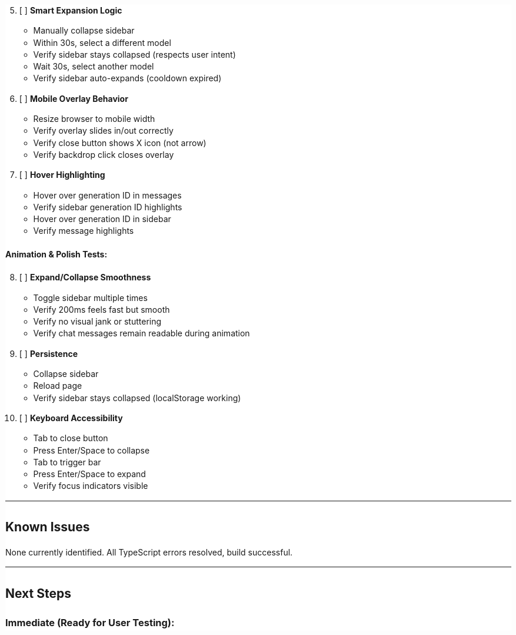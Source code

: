 5. [ ] **Smart Expansion Logic**

   - Manually collapse sidebar
   - Within 30s, select a different model
   - Verify sidebar stays collapsed (respects user intent)
   - Wait 30s, select another model
   - Verify sidebar auto-expands (cooldown expired)

6. [ ] **Mobile Overlay Behavior**

   - Resize browser to mobile width
   - Verify overlay slides in/out correctly
   - Verify close button shows X icon (not arrow)
   - Verify backdrop click closes overlay

7. [ ] **Hover Highlighting**
   - Hover over generation ID in messages
   - Verify sidebar generation ID highlights
   - Hover over generation ID in sidebar
   - Verify message highlights

#### Animation & Polish Tests:

8. [ ] **Expand/Collapse Smoothness**

   - Toggle sidebar multiple times
   - Verify 200ms feels fast but smooth
   - Verify no visual jank or stuttering
   - Verify chat messages remain readable during animation

9. [ ] **Persistence**

   - Collapse sidebar
   - Reload page
   - Verify sidebar stays collapsed (localStorage working)

10. [ ] **Keyboard Accessibility**
    - Tab to close button
    - Press Enter/Space to collapse
    - Tab to trigger bar
    - Press Enter/Space to expand
    - Verify focus indicators visible

---

## Known Issues

None currently identified. All TypeScript errors resolved, build successful.

---

## Next Steps

### Immediate (Ready for User Testing):

